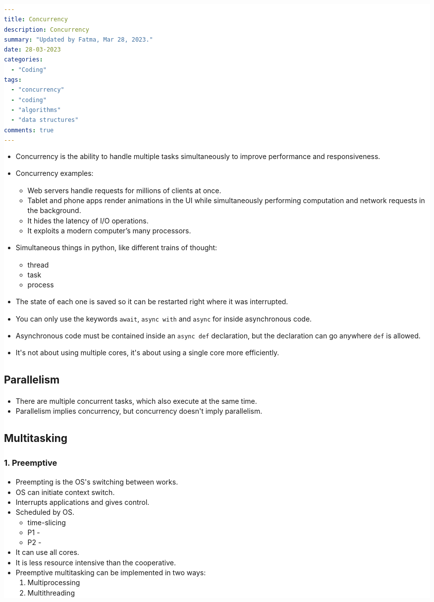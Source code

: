 ```yaml
---
title: Concurrency
description: Concurrency
summary: "Updated by Fatma, Mar 28, 2023."
date: 28-03-2023
categories:
  - "Coding"
tags:
  - "concurrency"
  - "coding"
  - "algorithms"
  - "data structures"
comments: true
---
```

- Concurrency is the ability to handle multiple tasks simultaneously to improve performance and responsiveness.
- Concurrency examples:
  - Web servers handle requests for millions of clients at once.
  - Tablet and phone apps render animations in the UI while simultaneously performing computation and network requests in the background.
  - It hides the latency of I/O operations.
  - It exploits a modern computer’s many processors.
- Simultaneous things in python, like different trains of thought:
  - thread
  - task
  - process

- The state of each one is saved so it can be restarted right where it was interrupted.
- You can only use the keywords `await`, `async with` and `async` for inside asynchronous code.
- Asynchronous code must be contained inside an `async def` declaration, but the declaration can go anywhere `def` is allowed.
- It's not about using multiple cores, it's about using a single core more efficiently.

## Parallelism

- There are multiple concurrent tasks, which also execute at the same time.
- Parallelism implies concurrency, but concurrency doesn't imply parallelism.

## Multitasking

### 1. Preemptive

- Preempting is the OS's switching between works.
- OS can initiate context switch.
- Interrupts applications and gives control.
- Scheduled by OS.
  - time-slicing
  - P1 -
  - P2 -
- It can use all cores.
- It is less resource intensive than the cooperative.
- Preemptive multitasking can be implemented in two ways:
  1. Multiprocessing
  2. Multithreading
